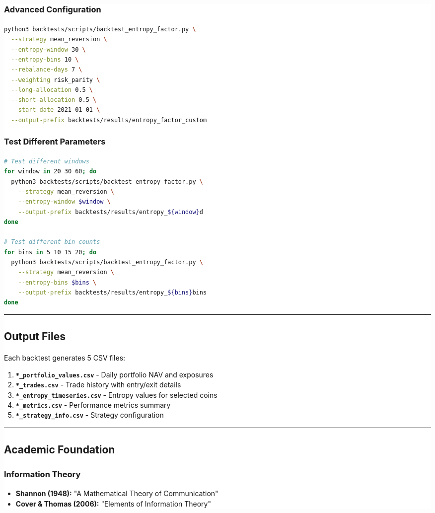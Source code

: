 ### Advanced Configuration
```bash
python3 backtests/scripts/backtest_entropy_factor.py \
  --strategy mean_reversion \
  --entropy-window 30 \
  --entropy-bins 10 \
  --rebalance-days 7 \
  --weighting risk_parity \
  --long-allocation 0.5 \
  --short-allocation 0.5 \
  --start-date 2021-01-01 \
  --output-prefix backtests/results/entropy_factor_custom
```

### Test Different Parameters
```bash
# Test different windows
for window in 20 30 60; do
  python3 backtests/scripts/backtest_entropy_factor.py \
    --strategy mean_reversion \
    --entropy-window $window \
    --output-prefix backtests/results/entropy_${window}d
done

# Test different bin counts
for bins in 5 10 15 20; do
  python3 backtests/scripts/backtest_entropy_factor.py \
    --strategy mean_reversion \
    --entropy-bins $bins \
    --output-prefix backtests/results/entropy_${bins}bins
done
```

---

## Output Files

Each backtest generates 5 CSV files:

1. **`*_portfolio_values.csv`** - Daily portfolio NAV and exposures
2. **`*_trades.csv`** - Trade history with entry/exit details
3. **`*_entropy_timeseries.csv`** - Entropy values for selected coins
4. **`*_metrics.csv`** - Performance metrics summary
5. **`*_strategy_info.csv`** - Strategy configuration

---

## Academic Foundation

### Information Theory
- **Shannon (1948):** "A Mathematical Theory of Communication"
- **Cover & Thomas (2006):** "Elements of Information Theory"
